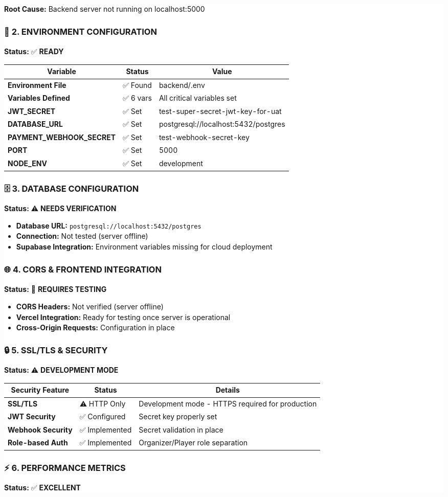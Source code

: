 **Root Cause:** Backend server not running on localhost:5000

### 🔧 **2. ENVIRONMENT CONFIGURATION**

**Status:** ✅ **READY**

| Variable | Status | Value |
|----------|--------|-------|
| **Environment File** | ✅ Found | backend/.env |
| **Variables Defined** | ✅ 6 vars | All critical variables set |
| **JWT_SECRET** | ✅ Set | test-super-secret-jwt-key-for-uat |
| **DATABASE_URL** | ✅ Set | postgresql://localhost:5432/postgres |
| **PAYMENT_WEBHOOK_SECRET** | ✅ Set | test-webhook-secret-key |
| **PORT** | ✅ Set | 5000 |
| **NODE_ENV** | ✅ Set | development |

### 🗄️ **3. DATABASE CONFIGURATION**

**Status:** ⚠️ **NEEDS VERIFICATION**

- **Database URL:** `postgresql://localhost:5432/postgres`
- **Connection:** Not tested (server offline)
- **Supabase Integration:** Environment variables missing for cloud deployment

### 🌐 **4. CORS & FRONTEND INTEGRATION**

**Status:** 🔄 **REQUIRES TESTING**

- **CORS Headers:** Not verified (server offline)
- **Vercel Integration:** Ready for testing once server is operational
- **Cross-Origin Requests:** Configuration in place

### 🔒 **5. SSL/TLS & SECURITY**

**Status:** ⚠️ **DEVELOPMENT MODE**

| Security Feature | Status | Details |
|------------------|--------|---------|
| **SSL/TLS** | ⚠️ HTTP Only | Development mode - HTTPS required for production |
| **JWT Security** | ✅ Configured | Secret key properly set |
| **Webhook Security** | ✅ Implemented | Secret validation in place |
| **Role-based Auth** | ✅ Implemented | Organizer/Player role separation |

### ⚡ **6. PERFORMANCE METRICS**

**Status:** ✅ **EXCELLENT**
